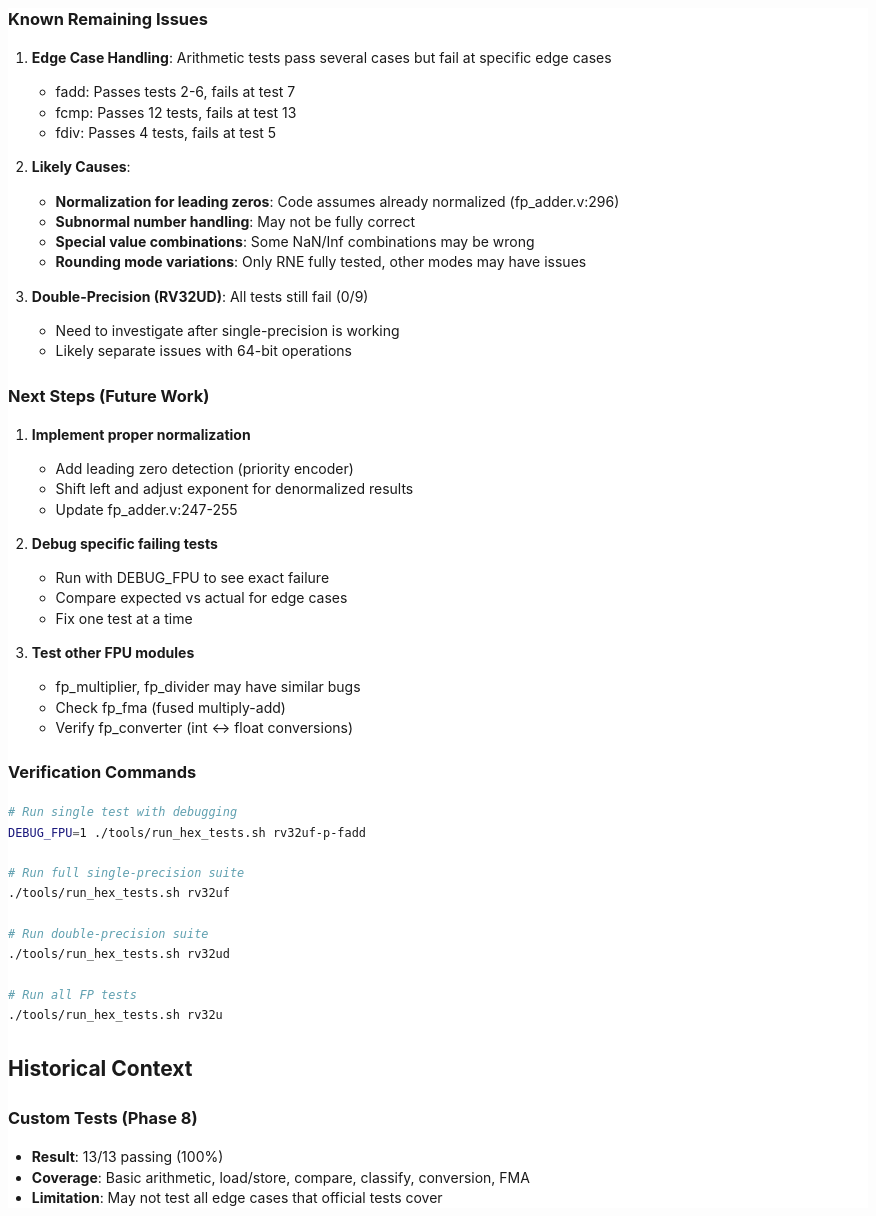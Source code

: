 ### Known Remaining Issues

1. **Edge Case Handling**: Arithmetic tests pass several cases but fail at specific edge cases
   - fadd: Passes tests 2-6, fails at test 7
   - fcmp: Passes 12 tests, fails at test 13
   - fdiv: Passes 4 tests, fails at test 5

2. **Likely Causes**:
   - **Normalization for leading zeros**: Code assumes already normalized (fp_adder.v:296)
   - **Subnormal number handling**: May not be fully correct
   - **Special value combinations**: Some NaN/Inf combinations may be wrong
   - **Rounding mode variations**: Only RNE fully tested, other modes may have issues

3. **Double-Precision (RV32UD)**: All tests still fail (0/9)
   - Need to investigate after single-precision is working
   - Likely separate issues with 64-bit operations

### Next Steps (Future Work)

1. **Implement proper normalization**
   - Add leading zero detection (priority encoder)
   - Shift left and adjust exponent for denormalized results
   - Update fp_adder.v:247-255

2. **Debug specific failing tests**
   - Run with DEBUG_FPU to see exact failure
   - Compare expected vs actual for edge cases
   - Fix one test at a time

3. **Test other FPU modules**
   - fp_multiplier, fp_divider may have similar bugs
   - Check fp_fma (fused multiply-add)
   - Verify fp_converter (int ↔ float conversions)

### Verification Commands

```bash
# Run single test with debugging
DEBUG_FPU=1 ./tools/run_hex_tests.sh rv32uf-p-fadd

# Run full single-precision suite
./tools/run_hex_tests.sh rv32uf

# Run double-precision suite
./tools/run_hex_tests.sh rv32ud

# Run all FP tests
./tools/run_hex_tests.sh rv32u
```

## Historical Context

### Custom Tests (Phase 8)
- **Result**: 13/13 passing (100%)
- **Coverage**: Basic arithmetic, load/store, compare, classify, conversion, FMA
- **Limitation**: May not test all edge cases that official tests cover
